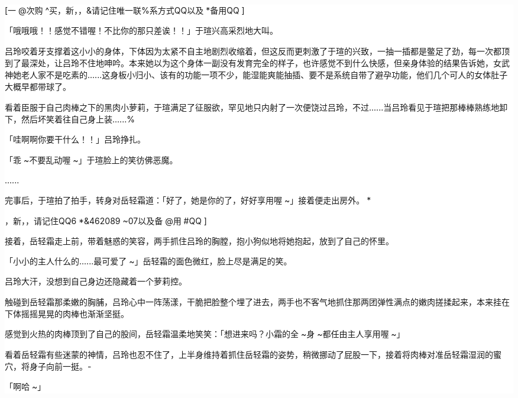  [一 @次购 ^买，新，，&请记住唯一联%系方式QQ以及 *备用QQ ]



「哦哦哦！！感觉不错喔！不比你的那只差诶！！」于瑄兴高采烈地大叫。



吕玲咬着牙支撑着这小小的身体，下体因为太紧不自主地剧烈收缩着，但这反而更刺激了于瑄的兴致，一抽一插都是鳖足了劲，每一次都顶到了最深处，让吕玲不住地呻吟。本来她以为这个身体一副没有发育完全的样子，也许感觉不到什么快感，但亲身体验的结果告诉她，女武神她老人家不是吃素的......这身板小归小、该有的功能一项不少，能湿能爽能抽插、要不是系统自带了避孕功能，他们几个可人的女体肚子大概早都带球了。





看着臣服于自己肉棒之下的黑肉小萝莉，于瑄满足了征服欲，罕见地只内射了一次便饶过吕玲，不过......当吕玲看见于瑄把那棒棒熟练地卸下，然后坏笑着往自己身上装......%





「哇啊啊你要干什么！！」吕玲挣扎。



「乖 ~不要乱动喔 ~」于瑄脸上的笑彷佛恶魔。





......



完事后，于瑄拍了拍手，转身对岳轻霜道：「好了，她是你的了，好好享用喔 ~」接着便走出房外。 *



，新，，请记住QQ6 *&462089 ~07以及备 @用 #QQ ]



接着，岳轻霜走上前，带着魅惑的笑容，两手抓住吕玲的胸膛，抱小狗似地将她抱起，放到了自己的怀里。





「小小的主人什么的......最可爱了 ~」岳轻霜的面色微红，脸上尽是满足的笑。





吕玲大汗，没想到自己身边还隐藏着一个萝莉控。



触碰到岳轻霜那柔嫩的胸脯，吕玲心中一阵荡漾，干脆把脸整个埋了进去，两手也不客气地抓住那两团弹性满点的嫩肉搓揉起来，本来挂在下体摇摇晃晃的肉棒也渐渐坚挺。





感觉到火热的肉棒顶到了自己的股间，岳轻霜温柔地笑笑：「想进来吗？小霜的全 ~身 ~都任由主人享用喔 ~」



看着岳轻霜有些迷蒙的神情，吕玲也忍不住了，上半身维持着抓住岳轻霜的姿势，稍微挪动了屁股一下，接着将肉棒对准岳轻霜湿润的蜜穴，将身子向前一挺。-





「啊哈 ~」


